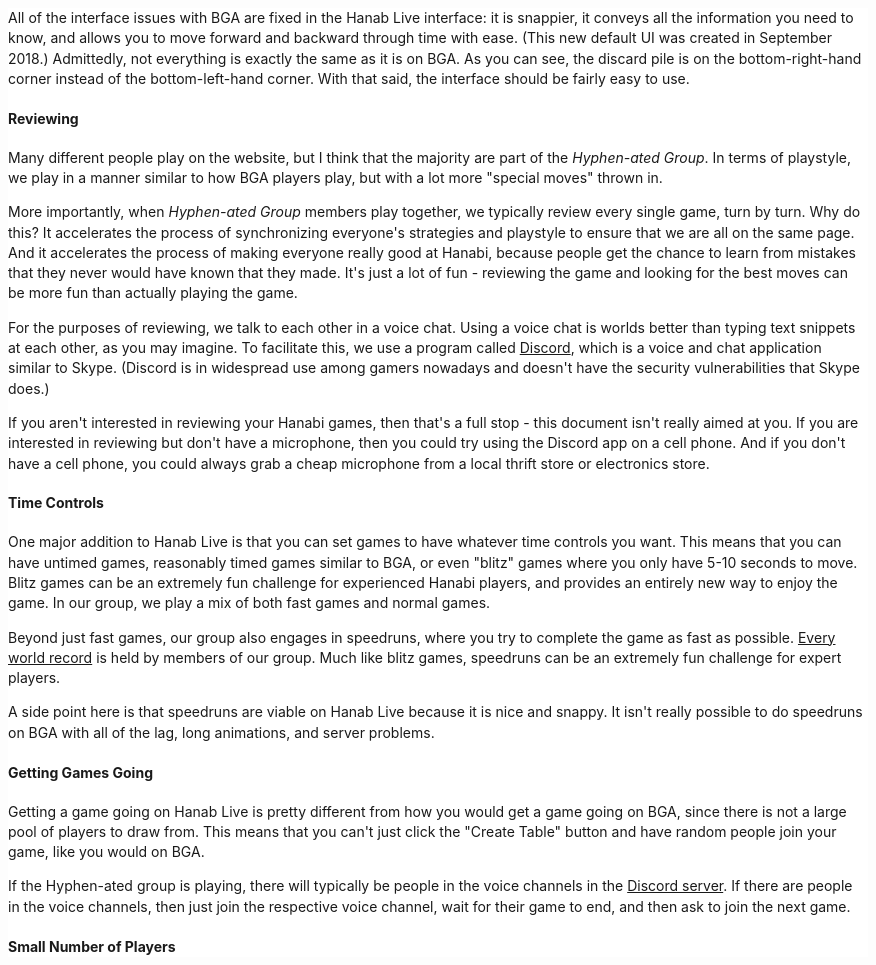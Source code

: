 All of the interface issues with BGA are fixed in the Hanab Live interface: it is snappier, it conveys all the information you need to know, and allows you to move forward and backward through time with ease. (This new default UI was created in September 2018.) Admittedly, not everything is exactly the same as it is on BGA. As you can see, the discard pile is on the bottom-right-hand corner instead of the bottom-left-hand corner. With that said, the interface should be fairly easy to use.

#### Reviewing

Many different people play on the website, but I think that the majority are part of the *Hyphen-ated Group*. In terms of playstyle, we play in a manner similar to how BGA players play, but with a lot more "special moves" thrown in.

More importantly, when *Hyphen-ated Group* members play together, we typically review every single game, turn by turn. Why do this? It accelerates the process of synchronizing everyone's strategies and playstyle to ensure that we are all on the same page. And it accelerates the process of making everyone really good at Hanabi, because people get the chance to learn from mistakes that they never would have known that they made. It's just a lot of fun - reviewing the game and looking for the best moves can be more fun than actually playing the game.

For the purposes of reviewing, we talk to each other in a voice chat. Using a voice chat is worlds better than typing text snippets at each other, as you may imagine. To facilitate this, we use a program called [Discord](https://discord.gg/FADvkJp), which is a voice and chat application similar to Skype. (Discord is in widespread use among gamers nowadays and doesn't have the security vulnerabilities that Skype does.)

If you aren't interested in reviewing your Hanabi games, then that's a full stop - this document isn't really aimed at you. If you are interested in reviewing but don't have a microphone, then you could try using the Discord app on a cell phone. And if you don't have a cell phone, you could always grab a cheap microphone from a local thrift store or electronics store.

#### Time Controls

One major addition to Hanab Live is that you can set games to have whatever time controls you want. This means that you can have untimed games, reasonably timed games similar to BGA, or even "blitz" games where you only have 5-10 seconds to move. Blitz games can be an extremely fun challenge for experienced Hanabi players, and provides an entirely new way to enjoy the game. In our group, we play a mix of both fast games and normal games.

Beyond just fast games, our group also engages in speedruns, where you try to complete the game as fast as possible. [Every world record](https://www.speedrun.com/hanabi) is held by members of our group. Much like blitz games, speedruns can be an extremely fun challenge for expert players.

A side point here is that speedruns are viable on Hanab Live because it is nice and snappy. It isn't really possible to do speedruns on BGA with all of the lag, long animations, and server problems.

#### Getting Games Going

Getting a game going on Hanab Live is pretty different from how you would get a game going on BGA, since there is not a large pool of players to draw from. This means that you can't just click the "Create Table" button and have random people join your game, like you would on BGA.

If the Hyphen-ated group is playing, there will typically be people in the voice channels in the [Discord server](https://discord.gg/FADvkJp). If there are people in the voice channels, then just join the respective voice channel, wait for their game to end, and then ask to join the next game.

#### Small Number of Players

